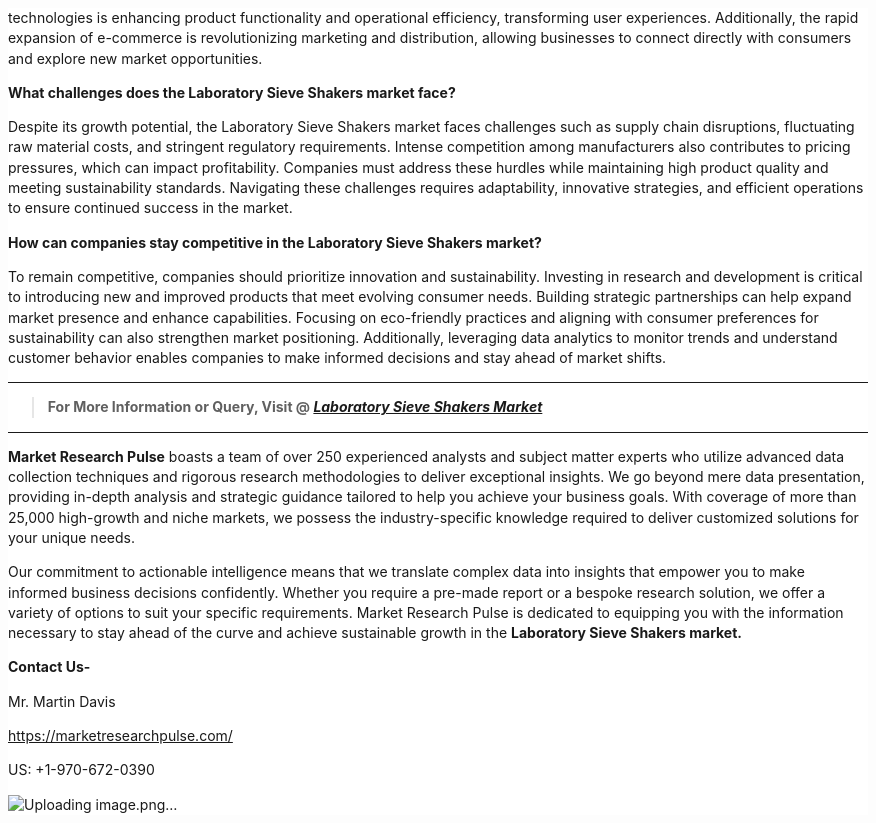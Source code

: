 technologies is enhancing product functionality and operational efficiency, transforming user experiences. Additionally, the rapid expansion of e-commerce is revolutionizing marketing and distribution, allowing businesses to connect directly with consumers and explore new market opportunities.</p><p><strong>What challenges does the Laboratory Sieve Shakers market face?</strong></p><p>Despite its growth potential, the Laboratory Sieve Shakers market faces challenges such as supply chain disruptions, fluctuating raw material costs, and stringent regulatory requirements. Intense competition among manufacturers also contributes to pricing pressures, which can impact profitability. Companies must address these hurdles while maintaining high product quality and meeting sustainability standards. Navigating these challenges requires adaptability, innovative strategies, and efficient operations to ensure continued success in the market.</p><p><strong>How can companies stay competitive in the Laboratory Sieve Shakers market?</strong></p><p>To remain competitive, companies should prioritize innovation and sustainability. Investing in research and development is critical to introducing new and improved products that meet evolving consumer needs. Building strategic partnerships can help expand market presence and enhance capabilities. Focusing on eco-friendly practices and aligning with consumer preferences for sustainability can also strengthen market positioning. Additionally, leveraging data analytics to monitor trends and understand customer behavior enables companies to make informed decisions and stay ahead of market shifts.</p><hr /><blockquote><p><strong>For More Information or Query, Visit @&nbsp;<em><a href="https://marketresearchpulse.com/report/40243/laboratory-sieve-shakers-market?utm_source=Linkedin&utm_medium=0114">Laboratory Sieve Shakers Market</a></em></strong></p></blockquote><hr /><p><strong>Market Research Pulse</strong> boasts a team of over 250 experienced analysts and subject matter experts who utilize advanced data collection techniques and rigorous research methodologies to deliver exceptional insights. We go beyond mere data presentation, providing in-depth analysis and strategic guidance tailored to help you achieve your business goals. With coverage of more than 25,000 high-growth and niche markets, we possess the industry-specific knowledge required to deliver customized solutions for your unique needs.</p><p>Our commitment to actionable intelligence means that we translate complex data into insights that empower you to make informed business decisions confidently. Whether you require a pre-made report or a bespoke research solution, we offer a variety of options to suit your specific requirements. Market Research Pulse is dedicated to equipping you with the information necessary to stay ahead of the curve and achieve sustainable growth in the <strong>Laboratory Sieve Shakers market.</strong></p><p><strong>Contact Us-</strong></p><p>Mr. Martin Davis</p><p>https://marketresearchpulse.com/</p><p>US: +1-970-672-0390</p>
![Uploading image.png…]()
